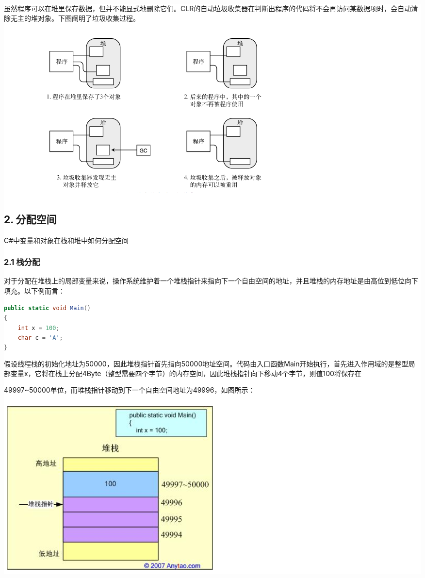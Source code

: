 虽然程序可以在堆里保存数据，但并不能显式地删除它们。CLR的自动垃圾收集器在判断出程序的代码将不会再访问某数据项时，会自动清除无主的堆对象。下图阐明了垃圾收集过程。

![image-20220526185953702](images/image-20220526185953702.png)

## 2. 分配空间

C#中变量和对象在栈和堆中如何分配空间

### 2.1 栈分配

对于分配在堆栈上的局部变量来说，操作系统维护着一个堆栈指针来指向下一个自由空间的地址，并且堆栈的内存地址是由高位到低位向下填充。以下例而言：

```C#
public static void Main()  
{      
    int x = 100;      
    char c = 'A';  
} 
```

 假设线程栈的初始化地址为50000，因此堆栈指针首先指向50000地址空间。代码由入口函数Main开始执行，首先进入作用域的是整型局部变量x，它将在栈上分配4Byte（整型需要四个字节）的内存空间，因此堆栈指针向下移动4个字节，则值100将保存在

49997~50000单位，而堆栈指针移动到下一个自由空间地址为49996，如图所示：

![image-20220526190029800](images/image-20220526190029800.png)
